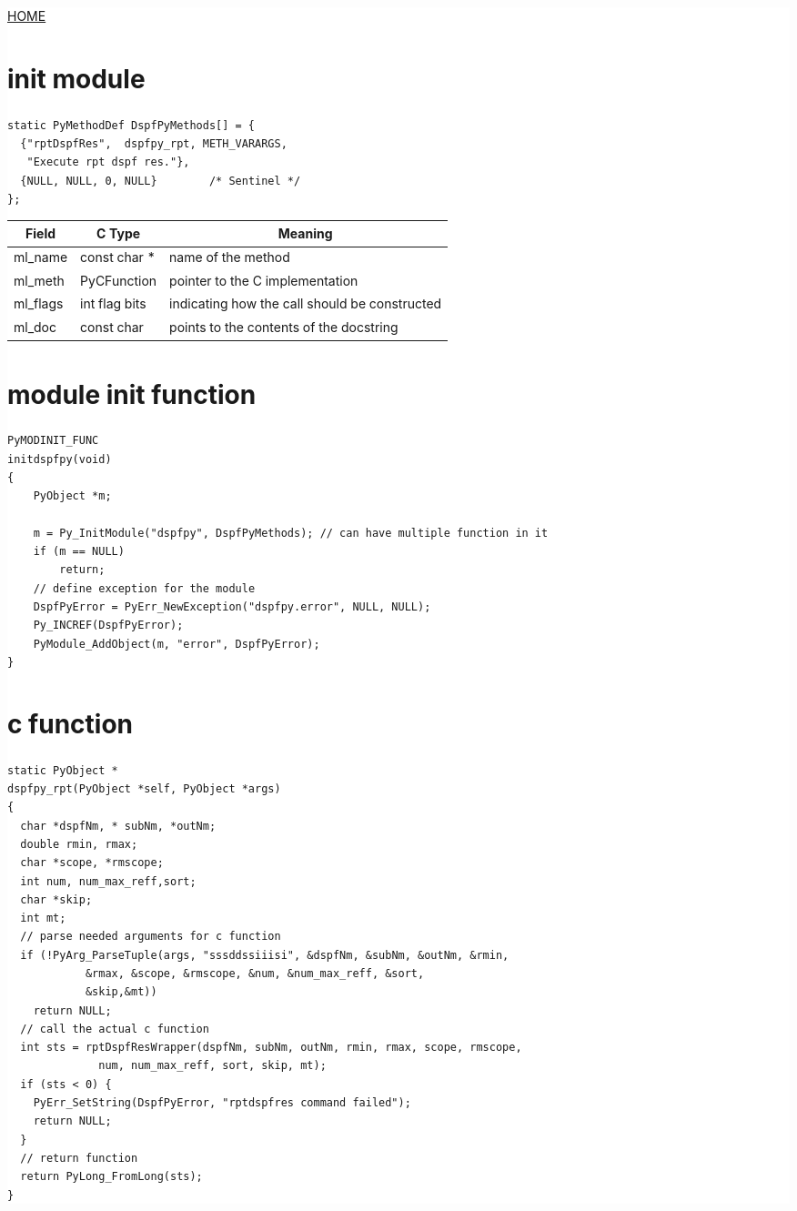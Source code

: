 [HOME](README.md)

# init module 

```
static PyMethodDef DspfPyMethods[] = {
  {"rptDspfRes",  dspfpy_rpt, METH_VARARGS,
   "Execute rpt dspf res."},
  {NULL, NULL, 0, NULL}        /* Sentinel */
};
```

Field |	C Type | Meaning
----- | ------ | -------
ml_name	| const char * | name of the method
ml_meth	| PyCFunction | pointer to the C implementation
ml_flags |	int	flag bits | indicating how the call should be constructed
ml_doc	| const char | points to the contents of the docstring

# module init function
```
PyMODINIT_FUNC
initdspfpy(void)
{
    PyObject *m;

    m = Py_InitModule("dspfpy", DspfPyMethods); // can have multiple function in it
    if (m == NULL)
        return;
    // define exception for the module
    DspfPyError = PyErr_NewException("dspfpy.error", NULL, NULL);
    Py_INCREF(DspfPyError);
    PyModule_AddObject(m, "error", DspfPyError);
}
```
# c function
```
static PyObject *
dspfpy_rpt(PyObject *self, PyObject *args)
{
  char *dspfNm, * subNm, *outNm;
  double rmin, rmax;
  char *scope, *rmscope;
  int num, num_max_reff,sort;
  char *skip;
  int mt;
  // parse needed arguments for c function
  if (!PyArg_ParseTuple(args, "sssddssiiisi", &dspfNm, &subNm, &outNm, &rmin, 
			&rmax, &scope, &rmscope, &num, &num_max_reff, &sort,
			&skip,&mt))
    return NULL;
  // call the actual c function
  int sts = rptDspfResWrapper(dspfNm, subNm, outNm, rmin, rmax, scope, rmscope, 
			  num, num_max_reff, sort, skip, mt);
  if (sts < 0) {
    PyErr_SetString(DspfPyError, "rptdspfres command failed");
    return NULL;
  }
  // return function
  return PyLong_FromLong(sts);
}

```